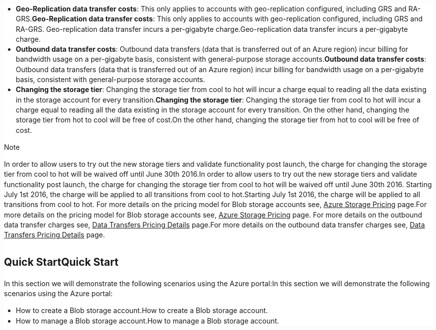 * <span data-ttu-id="d5b39-187">**Geo-Replication data transfer costs**: This only applies to accounts with geo-replication configured, including GRS and RA-GRS.</span><span class="sxs-lookup"><span data-stu-id="d5b39-187">**Geo-Replication data transfer costs**: This only applies to accounts with geo-replication configured, including GRS and RA-GRS.</span></span> <span data-ttu-id="d5b39-188">Geo-replication data transfer incurs a per-gigabyte charge.</span><span class="sxs-lookup"><span data-stu-id="d5b39-188">Geo-replication data transfer incurs a per-gigabyte charge.</span></span>
* <span data-ttu-id="d5b39-189">**Outbound data transfer costs**: Outbound data transfers (data that is transferred out of an Azure region) incur billing for bandwidth usage on a per-gigabyte basis, consistent with general-purpose storage accounts.</span><span class="sxs-lookup"><span data-stu-id="d5b39-189">**Outbound data transfer costs**: Outbound data transfers (data that is transferred out of an Azure region) incur billing for bandwidth usage on a per-gigabyte basis, consistent with general-purpose storage accounts.</span></span>
* <span data-ttu-id="d5b39-190">**Changing the storage tier**: Changing the storage tier from cool to hot will incur a charge equal to reading all the data existing in the storage account for every transition.</span><span class="sxs-lookup"><span data-stu-id="d5b39-190">**Changing the storage tier**: Changing the storage tier from cool to hot will incur a charge equal to reading all the data existing in the storage account for every transition.</span></span> <span data-ttu-id="d5b39-191">On the other hand, changing the storage tier from hot to cool will be free of cost.</span><span class="sxs-lookup"><span data-stu-id="d5b39-191">On the other hand, changing the storage tier from hot to cool will be free of cost.</span></span>

> [!NOTE]
> <span data-ttu-id="d5b39-192">In order to allow users to try out the new storage tiers and validate functionality post launch, the charge for changing the storage tier from cool to hot will be waived off until June 30th 2016.</span><span class="sxs-lookup"><span data-stu-id="d5b39-192">In order to allow users to try out the new storage tiers and validate functionality post launch, the charge for changing the storage tier from cool to hot will be waived off until June 30th 2016.</span></span> <span data-ttu-id="d5b39-193">Starting July 1st 2016, the charge will be applied to all transitions from cool to hot.</span><span class="sxs-lookup"><span data-stu-id="d5b39-193">Starting July 1st 2016, the charge will be applied to all transitions from cool to hot.</span></span> <span data-ttu-id="d5b39-194">For more details on the pricing model for Blob storage accounts see, [Azure Storage Pricing](https://azure.microsoft.com/pricing/details/storage/) page.</span><span class="sxs-lookup"><span data-stu-id="d5b39-194">For more details on the pricing model for Blob storage accounts see, [Azure Storage Pricing](https://azure.microsoft.com/pricing/details/storage/) page.</span></span> <span data-ttu-id="d5b39-195">For more details on the outbound data transfer charges see, [Data Transfers Pricing Details](https://azure.microsoft.com/pricing/details/data-transfers/) page.</span><span class="sxs-lookup"><span data-stu-id="d5b39-195">For more details on the outbound data transfer charges see, [Data Transfers Pricing Details](https://azure.microsoft.com/pricing/details/data-transfers/) page.</span></span>
> 
> 

## <a name="quick-start"></a><span data-ttu-id="d5b39-196">Quick Start</span><span class="sxs-lookup"><span data-stu-id="d5b39-196">Quick Start</span></span>
<span data-ttu-id="d5b39-197">In this section we will demonstrate the following scenarios using the Azure portal:</span><span class="sxs-lookup"><span data-stu-id="d5b39-197">In this section we will demonstrate the following scenarios using the Azure portal:</span></span>

* <span data-ttu-id="d5b39-198">How to create a Blob storage account.</span><span class="sxs-lookup"><span data-stu-id="d5b39-198">How to create a Blob storage account.</span></span>
* <span data-ttu-id="d5b39-199">How to manage a Blob storage account.</span><span class="sxs-lookup"><span data-stu-id="d5b39-199">How to manage a Blob storage account.</span></span>
